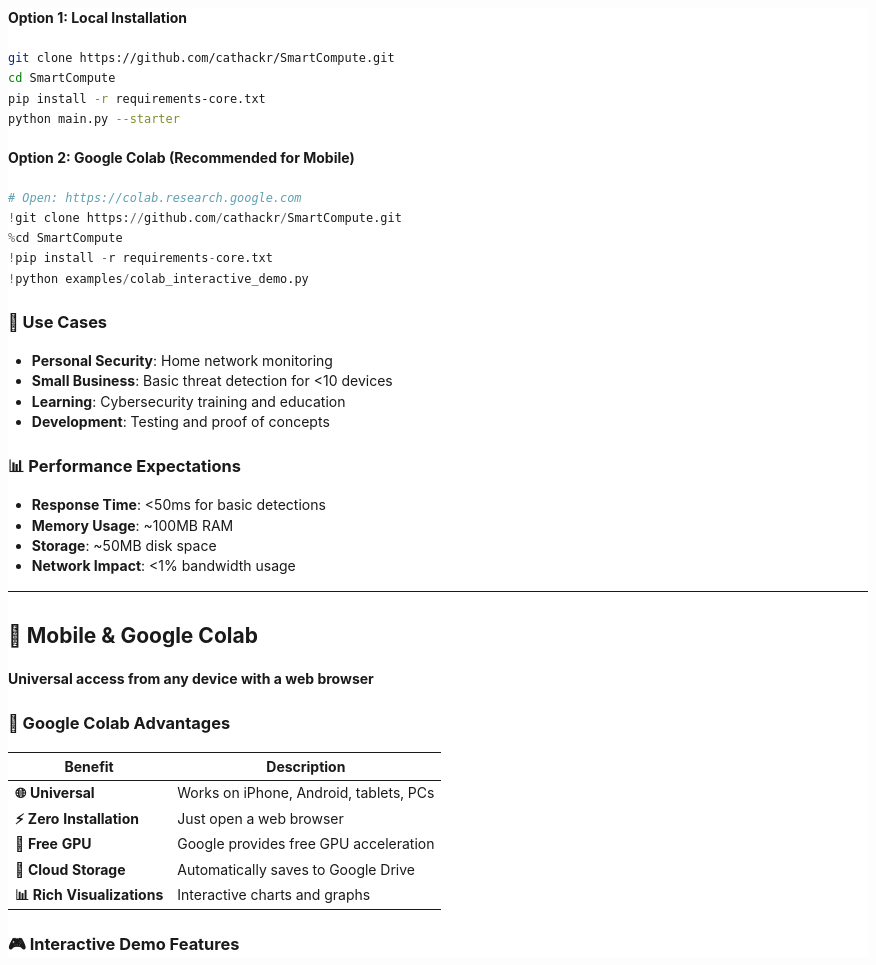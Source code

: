 #### Option 1: Local Installation
```bash
git clone https://github.com/cathackr/SmartCompute.git
cd SmartCompute
pip install -r requirements-core.txt
python main.py --starter
```

#### Option 2: Google Colab (Recommended for Mobile)
```python
# Open: https://colab.research.google.com
!git clone https://github.com/cathackr/SmartCompute.git
%cd SmartCompute
!pip install -r requirements-core.txt
!python examples/colab_interactive_demo.py
```

### 🎯 Use Cases

- **Personal Security**: Home network monitoring
- **Small Business**: Basic threat detection for <10 devices
- **Learning**: Cybersecurity training and education
- **Development**: Testing and proof of concepts

### 📊 Performance Expectations

- **Response Time**: <50ms for basic detections
- **Memory Usage**: ~100MB RAM
- **Storage**: ~50MB disk space
- **Network Impact**: <1% bandwidth usage

---

## 📱 Mobile & Google Colab

**Universal access from any device with a web browser**

### 🌟 Google Colab Advantages

| Benefit | Description |
|---------|-------------|
| **🌐 Universal** | Works on iPhone, Android, tablets, PCs |
| **⚡ Zero Installation** | Just open a web browser |
| **🚀 Free GPU** | Google provides free GPU acceleration |
| **💾 Cloud Storage** | Automatically saves to Google Drive |
| **📊 Rich Visualizations** | Interactive charts and graphs |

### 🎮 Interactive Demo Features
